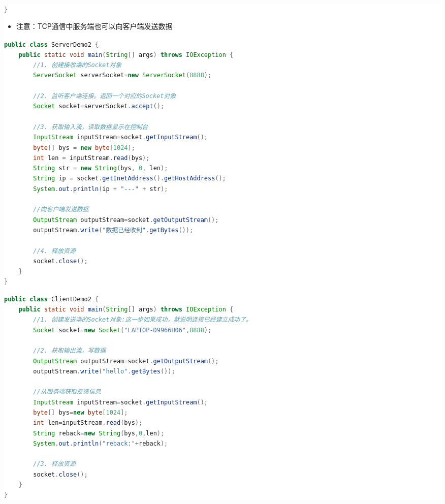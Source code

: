 ```java
}
```

- 注意：TCP通信中服务端也可以向客户端发送数据

```java
public class ServerDemo2 {
    public static void main(String[] args) throws IOException {
        //1. 创建接收端的Socket对象
        ServerSocket serverSocket=new ServerSocket(8888);

        //2. 监听客户端连接。返回一个对应的Socket对象
        Socket socket=serverSocket.accept();

        //3. 获取输入流，读取数据显示在控制台
        InputStream inputStream=socket.getInputStream();
        byte[] bys = new byte[1024];
        int len = inputStream.read(bys);
        String str = new String(bys, 0, len);
        String ip = socket.getInetAddress().getHostAddress();
        System.out.println(ip + "---" + str);

        //向客户端发送数据
        OutputStream outputStream=socket.getOutputStream();
        outputStream.write("数据已经收到".getBytes());

        //4. 释放资源
        socket.close();
    }
}
```

```java
public class ClientDemo2 {
    public static void main(String[] args) throws IOException {
        //1. 创建发送端的Socket对象:这一步如果成功，就说明连接已经建立成功了。
        Socket socket=new Socket("LAPTOP-D9966H06",8888);

        //2. 获取输出流，写数据
        OutputStream outputStream=socket.getOutputStream();
        outputStream.write("hello".getBytes());

        //从服务端获取反馈信息
        InputStream inputStream=socket.getInputStream();
        byte[] bys=new byte[1024];
        int len=inputStream.read(bys);
        String reback=new String(bys,0,len);
        System.out.println("reback:"+reback);

        //3. 释放资源
        socket.close();
    }
}
```
